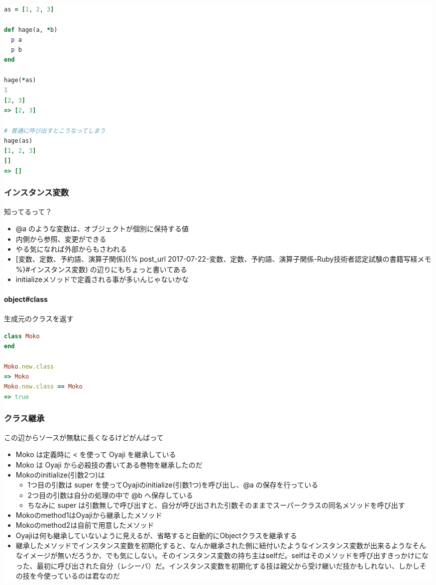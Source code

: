 ```ruby
as = [1, 2, 3]

def hage(a, *b)
  p a
  p b
end

hage(*as)
1
[2, 3]
=> [2, 3]

# 普通に呼び出すとこうなってしまう
hage(as)
[1, 2, 3]
[]
=> []
```

### インスタンス変数

知ってるって？

- @a のような変数は、オブジェクトが個別に保持する値
- 内側から参照、変更ができる
- やる気になれば外部からもさわれる
- [変数、定数、予約語、演算子関係]({% post_url 2017-07-22-変数、定数、予約語、演算子関係-Ruby技術者認定試験の書籍写経メモ %}#インスタンス変数) の辺りにもちょっと書いてある
- initializeメソッドで定義される事が多いんじゃないかな

#### object#class

生成元のクラスを返す

```ruby
class Moko
end

Moko.new.class
=> Moko
Moko.new.class == Moko
=> true
```

### クラス継承

この辺からソースが無駄に長くなるけどがんばって

- Moko は定義時に < を使って Oyaji を継承している
- Moko は Oyaji から必殺技の書いてある巻物を継承したのだ
- Mokoのinitialize(引数2つ)は
  - 1つ目の引数は super を使ってOyajiのinitialize(引数1つ)を呼び出し、@a の保存を行っている
  - 2つ目の引数は自分の処理の中で @b へ保存している
  - ちなみに super は引数無しで呼び出すと、自分が呼び出された引数そのままでスーパークラスの同名メソッドを呼び出す
- Mokoのmethod1はOyajiから継承したメソッド
- Mokoのmethod2は自前で用意したメソッド
- Oyajiは何も継承していないように見えるが、省略すると自動的にObjectクラスを継承する
- 継承したメソッドでインスタンス変数を初期化すると、なんか継承された側に紐付いたようなインスタンス変数が出来るようなそんなイメージが無いだろうか、でも気にしない。そのインスタンス変数の持ち主はselfだ。selfはそのメソッドを呼び出すきっかけになった、最初に呼び出された自分（レシーバ）だ。インスタンス変数を初期化する技は親父から受け継いだ技かもしれない、しかしその技を今使っているのは君なのだ
